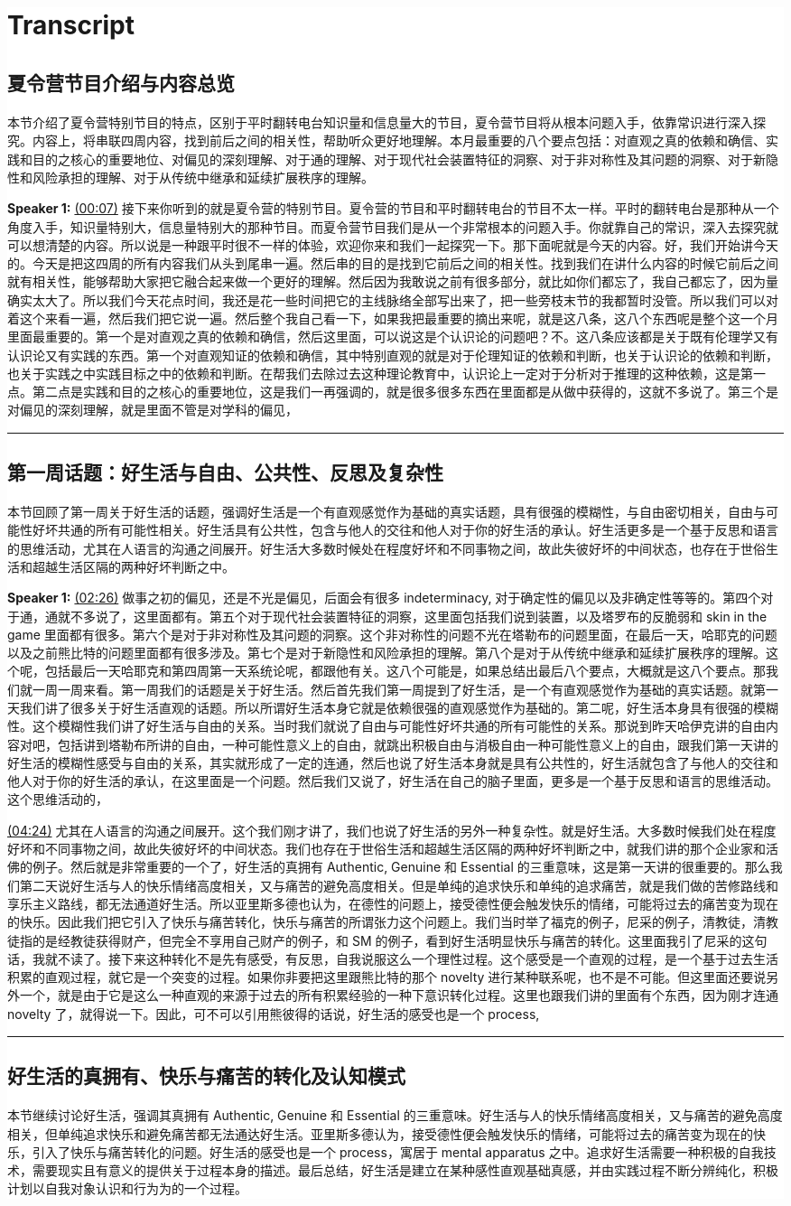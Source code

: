 # Transcript

## 夏令营节目介绍与内容总览
本节介绍了夏令营特别节目的特点，区别于平时翻转电台知识量和信息量大的节目，夏令营节目将从根本问题入手，依靠常识进行深入探究。内容上，将串联四周内容，找到前后之间的相关性，帮助听众更好地理解。本月最重要的八个要点包括：对直观之真的依赖和确信、实践和目的之核心的重要地位、对偏见的深刻理解、对于通的理解、对于现代社会装置特征的洞察、对于非对称性及其问题的洞察、对于新隐性和风险承担的理解、对于从传统中继承和延续扩展秩序的理解。

**Speaker 1:**
[(00:07)](https://podwise.ai/dashboard/episodes/120776?locate=7)
接下来你听到的就是夏令营的特别节目。夏令营的节目和平时翻转电台的节目不太一样。平时的翻转电台是那种从一个角度入手，知识量特别大，信息量特别大的那种节目。而夏令营节目我们是从一个非常根本的问题入手。你就靠自己的常识，深入去探究就可以想清楚的内容。所以说是一种跟平时很不一样的体验，欢迎你来和我们一起探究一下。那下面呢就是今天的内容。好，我们开始讲今天的。今天是把这四周的所有内容我们从头到尾串一遍。然后串的目的是找到它前后之间的相关性。找到我们在讲什么内容的时候它前后之间就有相关性，能够帮助大家把它融合起来做一个更好的理解。然后因为我敢说之前有很多部分，就比如你们都忘了，我自己都忘了，因为量确实太大了。所以我们今天花点时间，我还是花一些时间把它的主线脉络全部写出来了，把一些旁枝末节的我都暂时没管。所以我们可以对着这个来看一遍，然后我们把它说一遍。然后整个我自己看一下，如果我把最重要的摘出来呢，就是这八条，这八个东西呢是整个这一个月里面最重要的。第一个是对直观之真的依赖和确信，然后这里面，可以说这是个认识论的问题吧？不。这八条应该都是关于既有伦理学又有认识论又有实践的东西。第一个对直观知证的依赖和确信，其中特别直观的就是对于伦理知证的依赖和判断，也关于认识论的依赖和判断，也关于实践之中实践目标之中的依赖和判断。在帮我们去除过去这种理论教育中，认识论上一定对于分析对于推理的这种依赖，这是第一点。第二点是实践和目的之核心的重要地位，这是我们一再强调的，就是很多很多东西在里面都是从做中获得的，这就不多说了。第三个是对偏见的深刻理解，就是里面不管是对学科的偏见，


---

## 第一周话题：好生活与自由、公共性、反思及复杂性
本节回顾了第一周关于好生活的话题，强调好生活是一个有直观感觉作为基础的真实话题，具有很强的模糊性，与自由密切相关，自由与可能性好坏共通的所有可能性相关。好生活具有公共性，包含与他人的交往和他人对于你的好生活的承认。好生活更多是一个基于反思和语言的思维活动，尤其在人语言的沟通之间展开。好生活大多数时候处在程度好坏和不同事物之间，故此失彼好坏的中间状态，也存在于世俗生活和超越生活区隔的两种好坏判断之中。

**Speaker 1:**
[(02:26)](https://podwise.ai/dashboard/episodes/120776?locate=146)
做事之初的偏见，还是不光是偏见，后面会有很多 indeterminacy, 对于确定性的偏见以及非确定性等等的。第四个对于通，通就不多说了，这里面都有。第五个对于现代社会装置特征的洞察，这里面包括我们说到装置，以及塔罗布的反脆弱和 skin in the game 里面都有很多。第六个是对于非对称性及其问题的洞察。这个非对称性的问题不光在塔勒布的问题里面，在最后一天，哈耶克的问题以及之前熊比特的问题里面都有很多涉及。第七个是对于新隐性和风险承担的理解。第八个是对于从传统中继承和延续扩展秩序的理解。这个呢，包括最后一天哈耶克和第四周第一天系统论呢，都跟他有关。这八个可能是，如果总结出最后八个要点，大概就是这八个要点。那我们就一周一周来看。第一周我们的话题是关于好生活。然后首先我们第一周提到了好生活，是一个有直观感觉作为基础的真实话题。就第一天我们讲了很多关于好生活直观的话题。所以所谓好生活本身它就是依赖很强的直观感觉作为基础的。第二呢，好生活本身具有很强的模糊性。这个模糊性我们讲了好生活与自由的关系。当时我们就说了自由与可能性好坏共通的所有可能性的关系。那说到昨天哈伊克讲的自由内容对吧，包括讲到塔勒布所讲的自由，一种可能性意义上的自由，就跳出积极自由与消极自由一种可能性意义上的自由，跟我们第一天讲的好生活的模糊性感受与自由的关系，其实就形成了一定的连通，然后也说了好生活本身就是具有公共性的，好生活就包含了与他人的交往和他人对于你的好生活的承认，在这里面是一个问题。然后我们又说了，好生活在自己的脑子里面，更多是一个基于反思和语言的思维活动。这个思维活动的，

[(04:24)](https://podwise.ai/dashboard/episodes/120776?locate=264)
尤其在人语言的沟通之间展开。这个我们刚才讲了，我们也说了好生活的另外一种复杂性。就是好生活。大多数时候我们处在程度好坏和不同事物之间，故此失彼好坏的中间状态。我们也存在于世俗生活和超越生活区隔的两种好坏判断之中，就我们讲的那个企业家和活佛的例子。然后就是非常重要的一个了，好生活的真拥有 Authentic, Genuine 和 Essential 的三重意味，这是第一天讲的很重要的。那么我们第二天说好生活与人的快乐情绪高度相关，又与痛苦的避免高度相关。但是单纯的追求快乐和单纯的追求痛苦，就是我们做的苦修路线和享乐主义路线，都无法通道好生活。所以亚里斯多德也认为，在德性的问题上，接受德性便会触发快乐的情绪，可能将过去的痛苦变为现在的快乐。因此我们把它引入了快乐与痛苦转化，快乐与痛苦的所谓张力这个问题上。我们当时举了福克的例子，尼采的例子，清教徒，清教徒指的是经教徒获得财产，但完全不享用自己财产的例子，和 SM 的例子，看到好生活明显快乐与痛苦的转化。这里面我引了尼采的这句话，我就不读了。接下来这种转化不是先有感受，有反思，自我说服这么一个理性过程。这个感受是一个直观的过程，是一个基于过去生活积累的直观过程，就它是一个突变的过程。如果你非要把这里跟熊比特的那个 novelty 进行某种联系呢，也不是不可能。但这里面还要说另外一个，就是由于它是这么一种直观的来源于过去的所有积累经验的一种下意识转化过程。这里也跟我们讲的里面有个东西，因为刚才连通 novelty 了，就得说一下。因此，可不可以引用熊彼得的话说，好生活的感受也是一个 process,


---

## 好生活的真拥有、快乐与痛苦的转化及认知模式
本节继续讨论好生活，强调其真拥有 Authentic, Genuine 和 Essential 的三重意味。好生活与人的快乐情绪高度相关，又与痛苦的避免高度相关，但单纯追求快乐和避免痛苦都无法通达好生活。亚里斯多德认为，接受德性便会触发快乐的情绪，可能将过去的痛苦变为现在的快乐，引入了快乐与痛苦转化的问题。好生活的感受也是一个 process，寓居于 mental apparatus 之中。追求好生活需要一种积极的自我技术，需要现实且有意义的提供关于过程本身的描述。最后总结，好生活是建立在某种感性直观基础真感，并由实践过程不断分辨纯化，积极计划以自我对象认识和行为为的一个过程。
